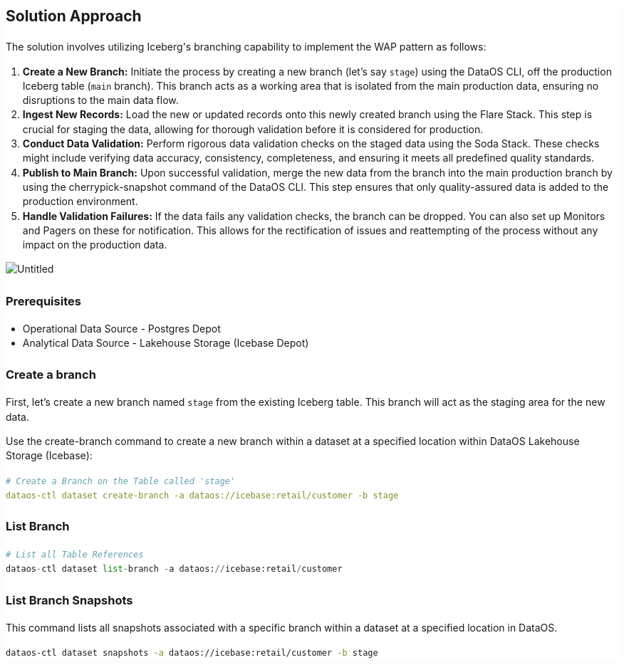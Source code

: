 ## Solution Approach

The solution involves utilizing Iceberg's branching capability to implement the WAP pattern as follows:

1. **Create a New Branch:** Initiate the process by creating a new branch (let’s say `stage`) using the DataOS CLI, off the production Iceberg table (`main` branch). This branch acts as a working area that is isolated from the main production data, ensuring no disruptions to the main data flow.
2. **Ingest New Records:** Load the new or updated records onto this newly created branch using the Flare Stack. This step is crucial for staging the data, allowing for thorough validation before it is considered for production.
3. **Conduct Data Validation:** Perform rigorous data validation checks on the staged data using the Soda Stack. These checks might include verifying data accuracy, consistency, completeness, and ensuring it meets all predefined quality standards.
4. **Publish to Main Branch:** Upon successful validation, merge the new data from the branch into the main production branch by using the cherrypick-snapshot command of the DataOS CLI. This step ensures that only quality-assured data is added to the production environment.
5. **Handle Validation Failures:** If the data fails any validation checks, the branch can be dropped. You can also set up Monitors and Pagers on these for notification. This allows for the rectification of issues and reattempting of the process without any impact on the production data.

![Untitled](https://prod-files-secure.s3.us-west-2.amazonaws.com/215a8e78-890f-4ae1-8790-724fad621927/c6db25bd-112b-4033-89c8-e80103079d2a/Untitled.png)

### **Prerequisites**

- Operational Data Source - Postgres Depot
- Analytical Data Source - Lakehouse Storage (Icebase Depot)

### **Create a branch**

First, let’s create a new branch named `stage` from the existing Iceberg table. This branch will act as the staging area for the new data.

Use the create-branch command to create a new branch within a dataset at a specified location within DataOS Lakehouse Storage (Icebase):

```yaml
# Create a Branch on the Table called 'stage'
dataos-ctl dataset create-branch -a dataos://icebase:retail/customer -b stage
```

### **List Branch**

```python
# List all Table References
dataos-ctl dataset list-branch -a dataos://icebase:retail/customer
```

### **List Branch Snapshots**

This command lists all snapshots associated with a specific branch within a dataset at a specified location in DataOS.

```bash
dataos-ctl dataset snapshots -a dataos://icebase:retail/customer -b stage
```
